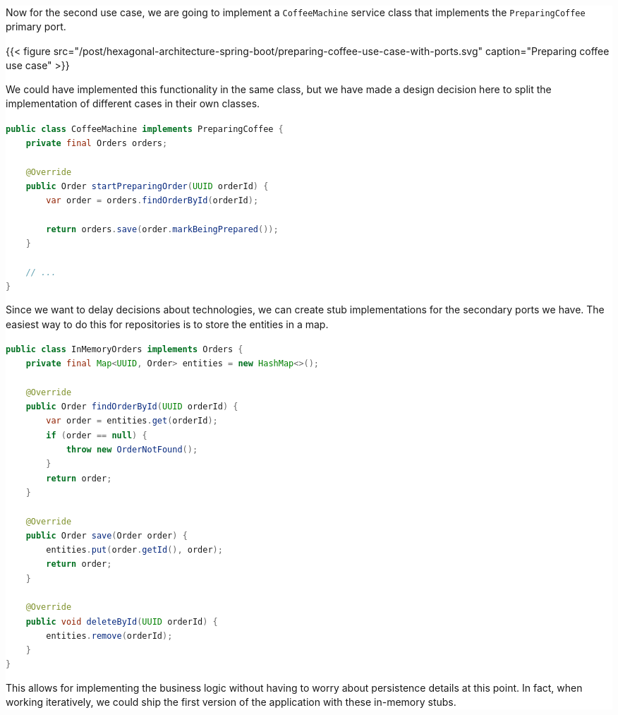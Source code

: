 Now for the second use case, we are going to implement a `CoffeeMachine` service class that implements the `PreparingCoffee` primary port.

{{< figure src="/post/hexagonal-architecture-spring-boot/preparing-coffee-use-case-with-ports.svg" caption="Preparing coffee use case" >}}

We could have implemented this functionality in the same class, but we have made a design decision here to split the implementation of different cases in their own classes.

```java
public class CoffeeMachine implements PreparingCoffee {  
    private final Orders orders;  
  
    @Override  
    public Order startPreparingOrder(UUID orderId) {  
        var order = orders.findOrderById(orderId);  
  
        return orders.save(order.markBeingPrepared());  
    }  

    // ...
}
```

Since we want to delay decisions about technologies, we can create stub implementations for the secondary ports we have. The easiest way to do this for repositories is to store the entities in a map.

```java
public class InMemoryOrders implements Orders {
    private final Map<UUID, Order> entities = new HashMap<>();

    @Override
    public Order findOrderById(UUID orderId) {
        var order = entities.get(orderId);
        if (order == null) {
            throw new OrderNotFound();
        }
        return order;
    }  

    @Override
    public Order save(Order order) {
        entities.put(order.getId(), order);
        return order;
    }

    @Override
    public void deleteById(UUID orderId) {
        entities.remove(orderId);
    }
}
```

This allows for implementing the business logic without having to worry about persistence details at this point. In fact, when working iteratively, we could ship the first version of the application with these in-memory stubs.
